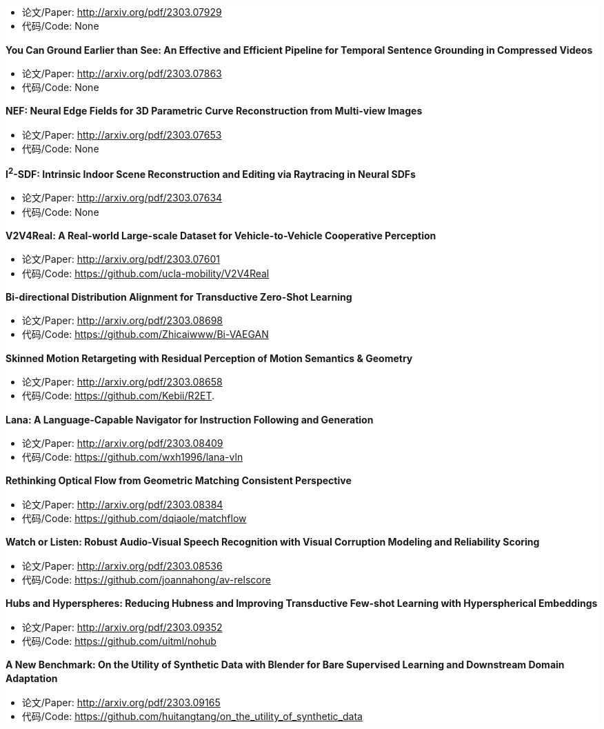 - 论文/Paper: http://arxiv.org/pdf/2303.07929
- 代码/Code: None

**You Can Ground Earlier than See: An Effective and Efficient Pipeline for Temporal Sentence Grounding in Compressed Videos**

- 论文/Paper: http://arxiv.org/pdf/2303.07863
- 代码/Code: None

**NEF: Neural Edge Fields for 3D Parametric Curve Reconstruction from Multi-view Images**

- 论文/Paper: http://arxiv.org/pdf/2303.07653
- 代码/Code: None

**I$^2$-SDF: Intrinsic Indoor Scene Reconstruction and Editing via Raytracing in Neural SDFs**

- 论文/Paper: http://arxiv.org/pdf/2303.07634
- 代码/Code: None

**V2V4Real: A Real-world Large-scale Dataset for Vehicle-to-Vehicle Cooperative Perception**

- 论文/Paper: http://arxiv.org/pdf/2303.07601
- 代码/Code: https://github.com/ucla-mobility/V2V4Real

**Bi-directional Distribution Alignment for Transductive Zero-Shot Learning**

- 论文/Paper: http://arxiv.org/pdf/2303.08698
- 代码/Code: https://github.com/Zhicaiwww/Bi-VAEGAN

**Skinned Motion Retargeting with Residual Perception of Motion Semantics & Geometry**

- 论文/Paper: http://arxiv.org/pdf/2303.08658
- 代码/Code: https://github.com/Kebii/R2ET.

**Lana: A Language-Capable Navigator for Instruction Following and Generation**

- 论文/Paper: http://arxiv.org/pdf/2303.08409
- 代码/Code: https://github.com/wxh1996/lana-vln

**Rethinking Optical Flow from Geometric Matching Consistent Perspective**

- 论文/Paper: http://arxiv.org/pdf/2303.08384
- 代码/Code: https://github.com/dqiaole/matchflow

**Watch or Listen: Robust Audio-Visual Speech Recognition with Visual Corruption Modeling and Reliability Scoring**

- 论文/Paper: http://arxiv.org/pdf/2303.08536
- 代码/Code: https://github.com/joannahong/av-relscore

**Hubs and Hyperspheres: Reducing Hubness and Improving Transductive Few-shot Learning with Hyperspherical Embeddings**

- 论文/Paper: http://arxiv.org/pdf/2303.09352
- 代码/Code: https://github.com/uitml/nohub

**A New Benchmark: On the Utility of Synthetic Data with Blender for Bare Supervised Learning and Downstream Domain Adaptation**

- 论文/Paper: http://arxiv.org/pdf/2303.09165
- 代码/Code: https://github.com/huitangtang/on_the_utility_of_synthetic_data
